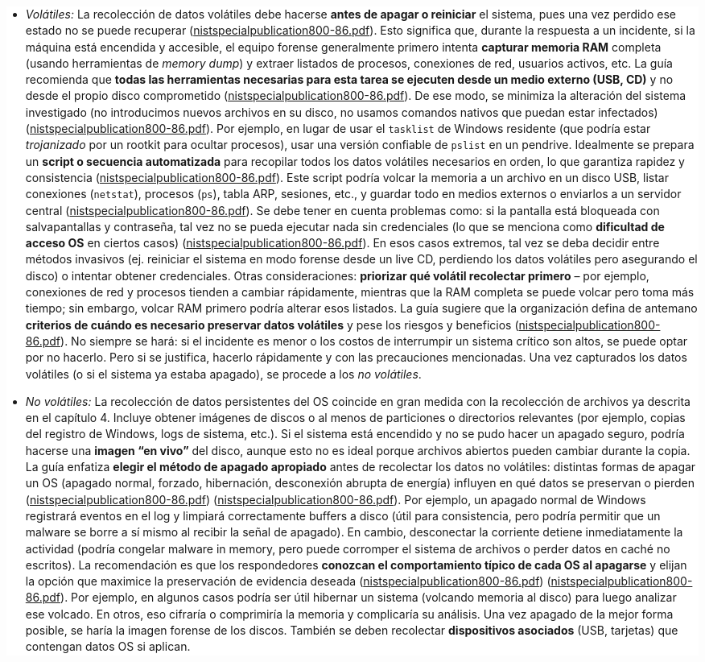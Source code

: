  - *Volátiles:* La recolección de datos volátiles debe hacerse **antes de apagar o reiniciar** el sistema, pues una vez perdido ese estado no se puede recuperar ([nistspecialpublication800-86.pdf](file://file-QfEji7fCYzpZnXZCNd5LoP#:~:text=5)). Esto significa que, durante la respuesta a un incidente, si la máquina está encendida y accesible, el equipo forense generalmente primero intenta **capturar memoria RAM** completa (usando herramientas de *memory dump*) y extraer listados de procesos, conexiones de red, usuarios activos, etc. La guía recomienda que **todas las herramientas necesarias para esta tarea se ejecuten desde un medio externo (USB, CD)** y no desde el propio disco comprometido ([nistspecialpublication800-86.pdf](file://file-QfEji7fCYzpZnXZCNd5LoP#:~:text=When%20collecting%20volatile%20OS%20data%2C,Doing%20so%20enables%20analysts)). De ese modo, se minimiza la alteración del sistema investigado (no introducimos nuevos archivos en su disco, no usamos comandos nativos que puedan estar infectados) ([nistspecialpublication800-86.pdf](file://file-QfEji7fCYzpZnXZCNd5LoP#:~:text=When%20collecting%20volatile%20OS%20data%2C,Doing%20so%20enables%20analysts)). Por ejemplo, en lugar de usar el `tasklist` de Windows residente (que podría estar *trojanizado* por un rootkit para ocultar procesos), usar una versión confiable de `pslist` en un pendrive. Idealmente se prepara un **script o secuencia automatizada** para recopilar todos los datos volátiles necesarios en orden, lo que garantiza rapidez y consistencia ([nistspecialpublication800-86.pdf](file://file-QfEji7fCYzpZnXZCNd5LoP#:~:text=match%20at%20L4815%20consistency%20in,and%20to%20networked%20drive%20locations)). Este script podría volcar la memoria a un archivo en un disco USB, listar conexiones (`netstat`), procesos (`ps`), tabla ARP, sesiones, etc., y guardar todo en medios externos o enviarlos a un servidor central ([nistspecialpublication800-86.pdf](file://file-QfEji7fCYzpZnXZCNd5LoP#:~:text=match%20at%20L4815%20consistency%20in,and%20to%20networked%20drive%20locations)). Se debe tener en cuenta problemas como: si la pantalla está bloqueada con salvapantallas y contraseña, tal vez no se pueda ejecutar nada sin credenciales (lo que se menciona como **dificultad de acceso OS** en ciertos casos) ([nistspecialpublication800-86.pdf](file://file-QfEji7fCYzpZnXZCNd5LoP#:~:text=%21%20OS%20Access,protected%20screen%20saver)). En esos casos extremos, tal vez se deba decidir entre métodos invasivos (ej. reiniciar el sistema en modo forense desde un live CD, perdiendo los datos volátiles pero asegurando el disco) o intentar obtener credenciales. Otras consideraciones: **priorizar qué volátil recolectar primero** – por ejemplo, conexiones de red y procesos tienden a cambiar rápidamente, mientras que la RAM completa se puede volcar pero toma más tiempo; sin embargo, volcar RAM primero podría alterar esos listados. La guía sugiere que la organización defina de antemano **criterios de cuándo es necesario preservar datos volátiles** y pese los riesgos y beneficios ([nistspecialpublication800-86.pdf](file://file-QfEji7fCYzpZnXZCNd5LoP#:~:text=%21%20Analysts%20should%20act%20appropriately,potential%20for%20recovering%20important%20information)). No siempre se hará: si el incidente es menor o los costos de interrumpir un sistema crítico son altos, se puede optar por no hacerlo. Pero si se justifica, hacerlo rápidamente y con las precauciones mencionadas. Una vez capturados los datos volátiles (o si el sistema ya estaba apagado), se procede a los *no volátiles*.

  - *No volátiles:* La recolección de datos persistentes del OS coincide en gran medida con la recolección de archivos ya descrita en el capítulo 4. Incluye obtener imágenes de discos o al menos de particiones o directorios relevantes (por ejemplo, copias del registro de Windows, logs de sistema, etc.). Si el sistema está encendido y no se pudo hacer un apagado seguro, podría hacerse una **imagen “en vivo”** del disco, aunque esto no es ideal porque archivos abiertos pueden cambiar durante la copia. La guía enfatiza **elegir el método de apagado apropiado** antes de recolectar los datos no volátiles: distintas formas de apagar un OS (apagado normal, forzado, hibernación, desconexión abrupta de energía) influyen en qué datos se preservan o pierden ([nistspecialpublication800-86.pdf](file://file-QfEji7fCYzpZnXZCNd5LoP#:~:text=%21%20Analysts%20should%20choose%20the,shutdown%20behavior%20of%20each%20OS)) ([nistspecialpublication800-86.pdf](file://file-QfEji7fCYzpZnXZCNd5LoP#:~:text=method%20of%20shutting%20down%20a,shutdown%20behavior%20of%20each%20OS)). Por ejemplo, un apagado normal de Windows registrará eventos en el log y limpiará correctamente buffers a disco (útil para consistencia, pero podría permitir que un malware se borre a sí mismo al recibir la señal de apagado). En cambio, desconectar la corriente detiene inmediatamente la actividad (podría congelar malware in memory, pero puede corromper el sistema de archivos o perder datos en caché no escritos). La recomendación es que los respondedores **conozcan el comportamiento típico de cada OS al apagarse** y elijan la opción que maximice la preservación de evidencia deseada ([nistspecialpublication800-86.pdf](file://file-QfEji7fCYzpZnXZCNd5LoP#:~:text=%21%20Analysts%20should%20choose%20the,shutdown%20behavior%20of%20each%20OS)) ([nistspecialpublication800-86.pdf](file://file-QfEji7fCYzpZnXZCNd5LoP#:~:text=method%20of%20shutting%20down%20a,shutdown%20behavior%20of%20each%20OS)). Por ejemplo, en algunos casos podría ser útil hibernar un sistema (volcando memoria al disco) para luego analizar ese volcado. En otros, eso cifraría o comprimiría la memoria y complicaría su análisis. Una vez apagado de la mejor forma posible, se haría la imagen forense de los discos. También se deben recolectar **dispositivos asociados** (USB, tarjetas) que contengan datos OS si aplican.

